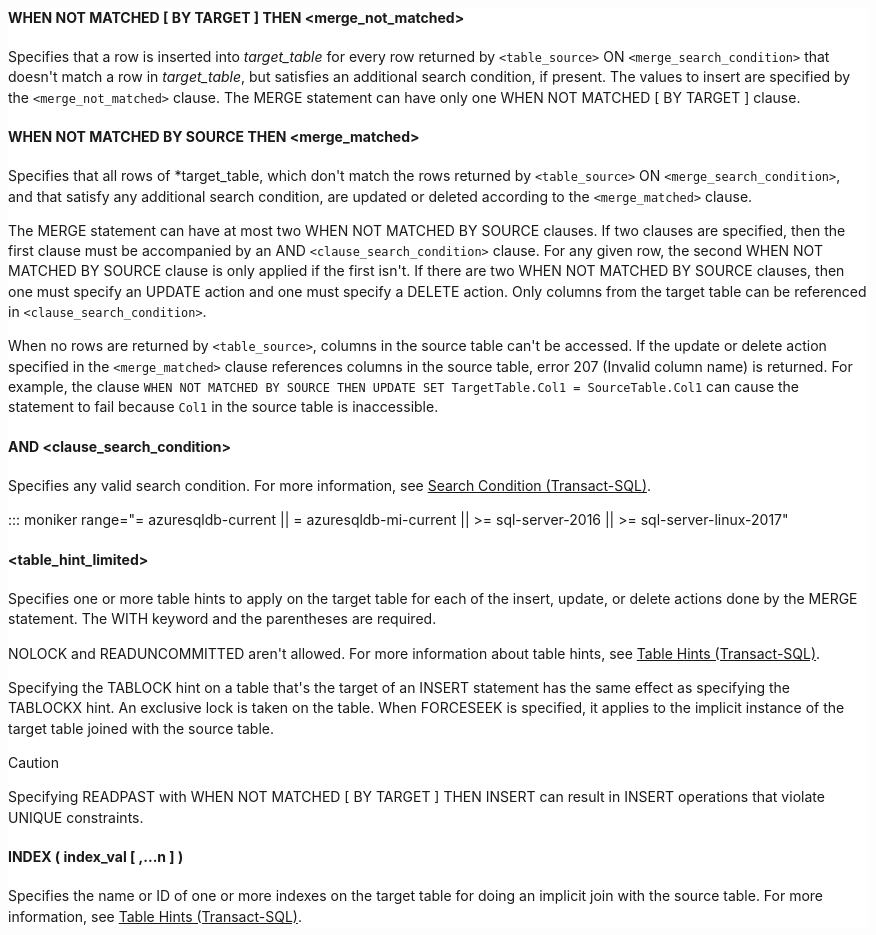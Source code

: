 #### WHEN NOT MATCHED [ BY TARGET ] THEN \<merge_not_matched>

Specifies that a row is inserted into *target_table* for every row returned by `<table_source>` ON `<merge_search_condition>` that doesn't match a row in *target_table*, but satisfies an additional search condition, if present. The values to insert are specified by the `<merge_not_matched>` clause. The MERGE statement can have only one WHEN NOT MATCHED [ BY TARGET ] clause.

#### WHEN NOT MATCHED BY SOURCE THEN \<merge_matched>

Specifies that all rows of *target_table, which don't match the rows returned by `<table_source>` ON `<merge_search_condition>`, and that satisfy any additional search condition, are updated or deleted according to the `<merge_matched>` clause.

The MERGE statement can have at most two WHEN NOT MATCHED BY SOURCE clauses. If two clauses are specified, then the first clause must be accompanied by an AND `<clause_search_condition>` clause. For any given row, the second WHEN NOT MATCHED BY SOURCE clause is only applied if the first isn't. If there are two WHEN NOT MATCHED BY SOURCE clauses, then one must specify an UPDATE action and one must specify a DELETE action. Only columns from the target table can be referenced in `<clause_search_condition>`.

When no rows are returned by `<table_source>`, columns in the source table can't be accessed. If the update or delete action specified in the `<merge_matched>` clause references columns in the source table, error 207 (Invalid column name) is returned. For example, the clause `WHEN NOT MATCHED BY SOURCE THEN UPDATE SET TargetTable.Col1 = SourceTable.Col1` can cause the statement to fail because `Col1` in the source table is inaccessible.

#### AND \<clause_search_condition>

Specifies any valid search condition. For more information, see [Search Condition (Transact-SQL)](../../t-sql/queries/search-condition-transact-sql.md).

::: moniker range="= azuresqldb-current || = azuresqldb-mi-current || >= sql-server-2016 || >= sql-server-linux-2017"

#### \<table_hint_limited>

Specifies one or more table hints to apply on the target table for each of the insert, update, or delete actions done by the MERGE statement. The WITH keyword and the parentheses are required.

NOLOCK and READUNCOMMITTED aren't allowed. For more information about table hints, see [Table Hints (Transact-SQL)](../../t-sql/queries/hints-transact-sql-table.md).

Specifying the TABLOCK hint on a table that's the target of an INSERT statement has the same effect as specifying the TABLOCKX hint. An exclusive lock is taken on the table. When FORCESEEK is specified, it applies to the implicit instance of the target table joined with the source table.

> [!CAUTION]  
> Specifying READPAST with WHEN NOT MATCHED [ BY TARGET ] THEN INSERT can result in INSERT operations that violate UNIQUE constraints.

#### INDEX ( index_val [ ,...n ] )

Specifies the name or ID of one or more indexes on the target table for doing an implicit join with the source table. For more information, see [Table Hints (Transact-SQL)](../../t-sql/queries/hints-transact-sql-table.md).
